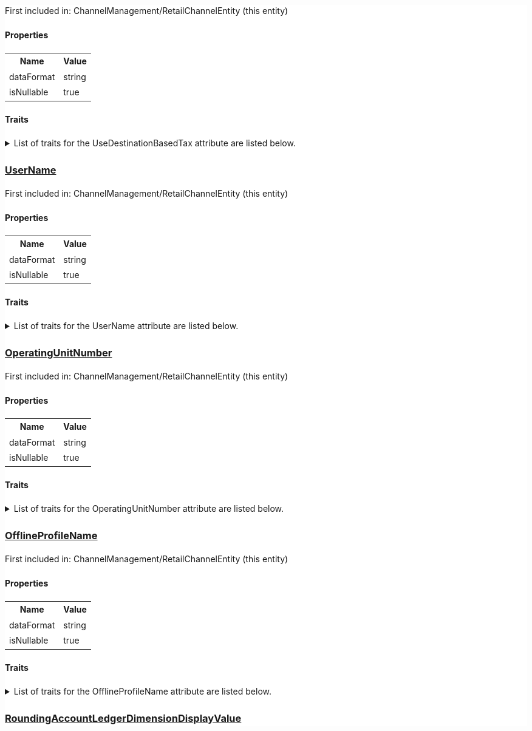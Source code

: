 First included in: ChannelManagement/RetailChannelEntity (this entity)  

#### Properties

<table><tr><th>Name</th><th>Value</th></tr><tr><td>dataFormat</td><td>string</td></tr><tr><td>isNullable</td><td>true</td></tr></table>

#### Traits

<details><summary>List of traits for the UseDestinationBasedTax attribute are listed below.</summary></details>

### <a href=#UserName name="UserName">UserName</a>

First included in: ChannelManagement/RetailChannelEntity (this entity)  

#### Properties

<table><tr><th>Name</th><th>Value</th></tr><tr><td>dataFormat</td><td>string</td></tr><tr><td>isNullable</td><td>true</td></tr></table>

#### Traits

<details><summary>List of traits for the UserName attribute are listed below.</summary></details>

### <a href=#OperatingUnitNumber name="OperatingUnitNumber">OperatingUnitNumber</a>

First included in: ChannelManagement/RetailChannelEntity (this entity)  

#### Properties

<table><tr><th>Name</th><th>Value</th></tr><tr><td>dataFormat</td><td>string</td></tr><tr><td>isNullable</td><td>true</td></tr></table>

#### Traits

<details><summary>List of traits for the OperatingUnitNumber attribute are listed below.</summary></details>

### <a href=#OfflineProfileName name="OfflineProfileName">OfflineProfileName</a>

First included in: ChannelManagement/RetailChannelEntity (this entity)  

#### Properties

<table><tr><th>Name</th><th>Value</th></tr><tr><td>dataFormat</td><td>string</td></tr><tr><td>isNullable</td><td>true</td></tr></table>

#### Traits

<details><summary>List of traits for the OfflineProfileName attribute are listed below.</summary></details>

### <a href=#RoundingAccountLedgerDimensionDisplayValue name="RoundingAccountLedgerDimensionDisplayValue">RoundingAccountLedgerDimensionDisplayValue</a>
